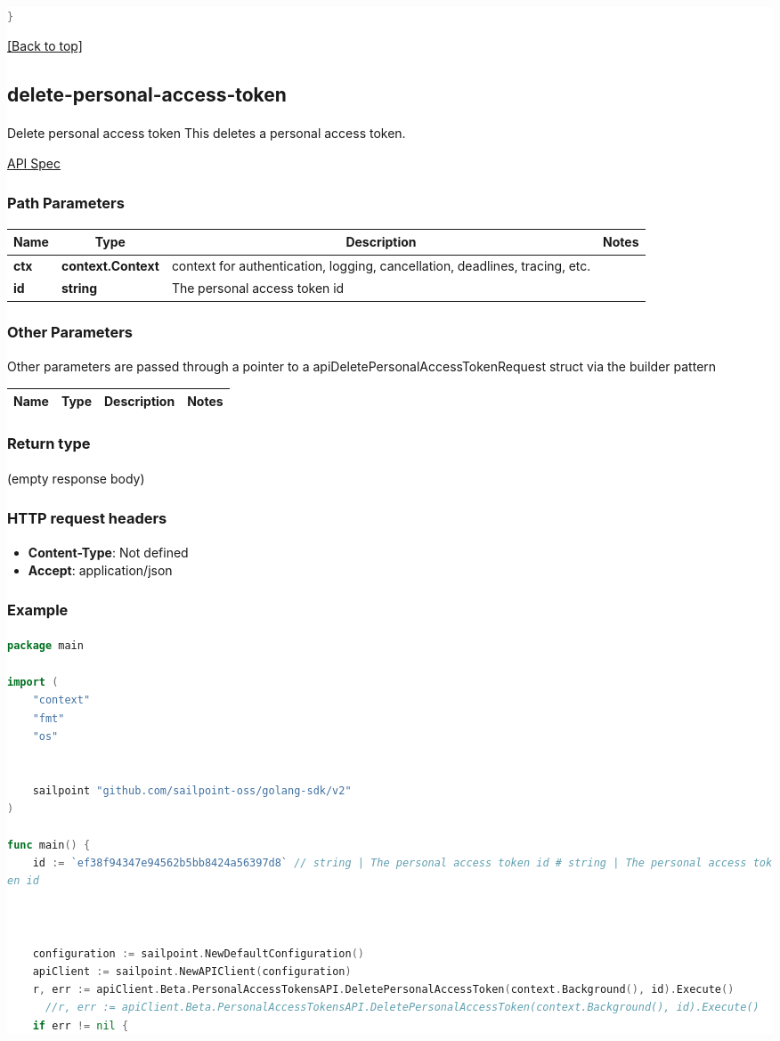 ```go
}
```

[[Back to top]](#)

## delete-personal-access-token
Delete personal access token
This deletes a personal access token.

[API Spec](https://developer.sailpoint.com/docs/api/beta/delete-personal-access-token)

### Path Parameters


Name | Type | Description  | Notes
------------- | ------------- | ------------- | -------------
**ctx** | **context.Context** | context for authentication, logging, cancellation, deadlines, tracing, etc.
**id** | **string** | The personal access token id | 

### Other Parameters

Other parameters are passed through a pointer to a apiDeletePersonalAccessTokenRequest struct via the builder pattern


Name | Type | Description  | Notes
------------- | ------------- | ------------- | -------------


### Return type

 (empty response body)

### HTTP request headers

- **Content-Type**: Not defined
- **Accept**: application/json

### Example

```go
package main

import (
	"context"
	"fmt"
	"os"
  
    
	sailpoint "github.com/sailpoint-oss/golang-sdk/v2"
)

func main() {
    id := `ef38f94347e94562b5bb8424a56397d8` // string | The personal access token id # string | The personal access token id

    

    configuration := sailpoint.NewDefaultConfiguration()
    apiClient := sailpoint.NewAPIClient(configuration)
    r, err := apiClient.Beta.PersonalAccessTokensAPI.DeletePersonalAccessToken(context.Background(), id).Execute()
	  //r, err := apiClient.Beta.PersonalAccessTokensAPI.DeletePersonalAccessToken(context.Background(), id).Execute()
    if err != nil {
```
